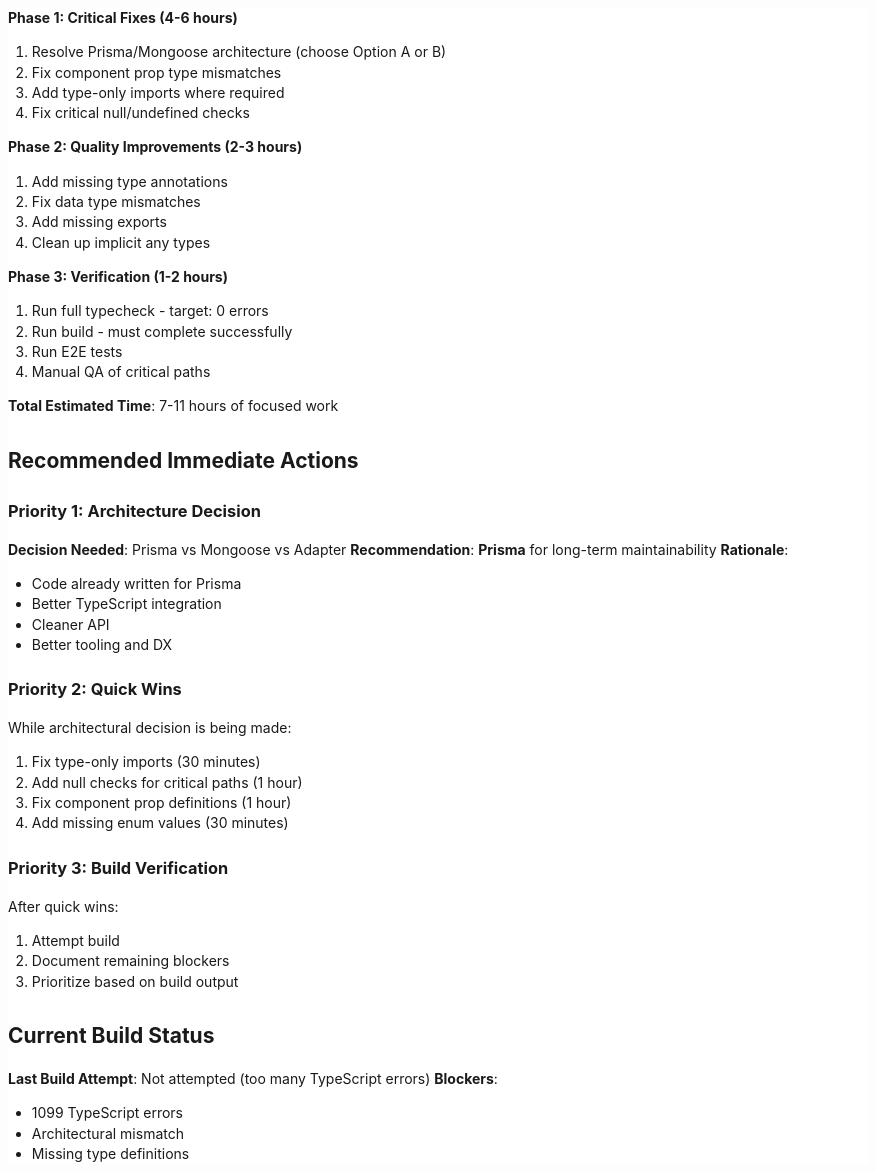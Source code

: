 **Phase 1: Critical Fixes (4-6 hours)**
1. Resolve Prisma/Mongoose architecture (choose Option A or B)
2. Fix component prop type mismatches
3. Add type-only imports where required
4. Fix critical null/undefined checks

**Phase 2: Quality Improvements (2-3 hours)**
1. Add missing type annotations
2. Fix data type mismatches
3. Add missing exports
4. Clean up implicit any types

**Phase 3: Verification (1-2 hours)**
1. Run full typecheck - target: 0 errors
2. Run build - must complete successfully
3. Run E2E tests
4. Manual QA of critical paths

**Total Estimated Time**: 7-11 hours of focused work

## Recommended Immediate Actions

### Priority 1: Architecture Decision
**Decision Needed**: Prisma vs Mongoose vs Adapter
**Recommendation**: **Prisma** for long-term maintainability
**Rationale**:
- Code already written for Prisma
- Better TypeScript integration
- Cleaner API
- Better tooling and DX

### Priority 2: Quick Wins
While architectural decision is being made:
1. Fix type-only imports (30 minutes)
2. Add null checks for critical paths (1 hour)
3. Fix component prop definitions (1 hour)
4. Add missing enum values (30 minutes)

### Priority 3: Build Verification
After quick wins:
1. Attempt build
2. Document remaining blockers
3. Prioritize based on build output

## Current Build Status

**Last Build Attempt**: Not attempted (too many TypeScript errors)
**Blockers**:
- 1099 TypeScript errors
- Architectural mismatch
- Missing type definitions
